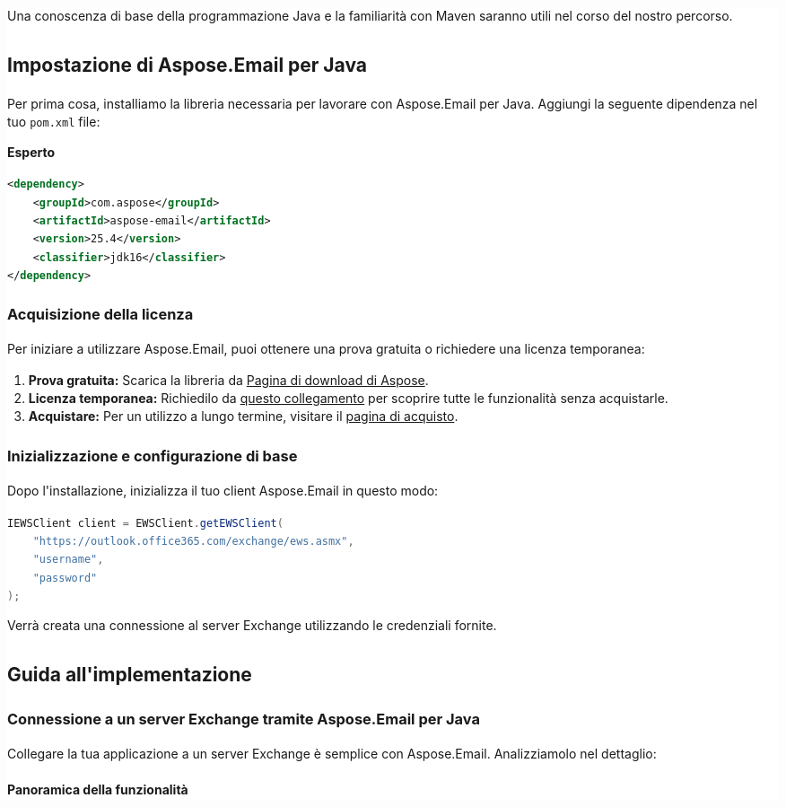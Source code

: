 Una conoscenza di base della programmazione Java e la familiarità con Maven saranno utili nel corso del nostro percorso.

## Impostazione di Aspose.Email per Java

Per prima cosa, installiamo la libreria necessaria per lavorare con Aspose.Email per Java. Aggiungi la seguente dipendenza nel tuo `pom.xml` file:

**Esperto**

```xml
<dependency>
    <groupId>com.aspose</groupId>
    <artifactId>aspose-email</artifactId>
    <version>25.4</version>
    <classifier>jdk16</classifier>
</dependency>
```

### Acquisizione della licenza

Per iniziare a utilizzare Aspose.Email, puoi ottenere una prova gratuita o richiedere una licenza temporanea:

1. **Prova gratuita:** Scarica la libreria da [Pagina di download di Aspose](https://releases.aspose.com/email/java/).
2. **Licenza temporanea:** Richiedilo da [questo collegamento](https://purchase.aspose.com/temporary-license/) per scoprire tutte le funzionalità senza acquistarle.
3. **Acquistare:** Per un utilizzo a lungo termine, visitare il [pagina di acquisto](https://purchase.aspose.com/buy).

### Inizializzazione e configurazione di base

Dopo l'installazione, inizializza il tuo client Aspose.Email in questo modo:

```java
IEWSClient client = EWSClient.getEWSClient(
    "https://outlook.office365.com/exchange/ews.asmx",
    "username", 
    "password"
);
```

Verrà creata una connessione al server Exchange utilizzando le credenziali fornite.

## Guida all'implementazione

### Connessione a un server Exchange tramite Aspose.Email per Java

Collegare la tua applicazione a un server Exchange è semplice con Aspose.Email. Analizziamolo nel dettaglio:

#### Panoramica della funzionalità
